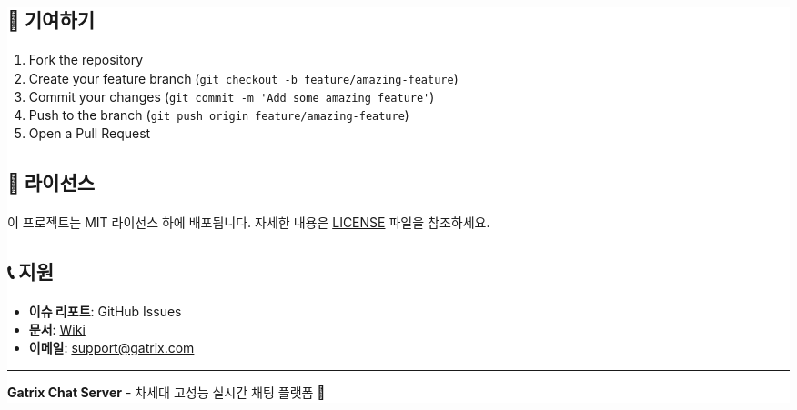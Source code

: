 ## 🤝 기여하기

1. Fork the repository
2. Create your feature branch (`git checkout -b feature/amazing-feature`)
3. Commit your changes (`git commit -m 'Add some amazing feature'`)
4. Push to the branch (`git push origin feature/amazing-feature`)
5. Open a Pull Request

## 📄 라이선스

이 프로젝트는 MIT 라이선스 하에 배포됩니다. 자세한 내용은 [LICENSE](LICENSE) 파일을 참조하세요.

## 📞 지원

- **이슈 리포트**: GitHub Issues
- **문서**: [Wiki](https://github.com/your-repo/wiki)
- **이메일**: support@gatrix.com

---

**Gatrix Chat Server** - 차세대 고성능 실시간 채팅 플랫폼 🚀
